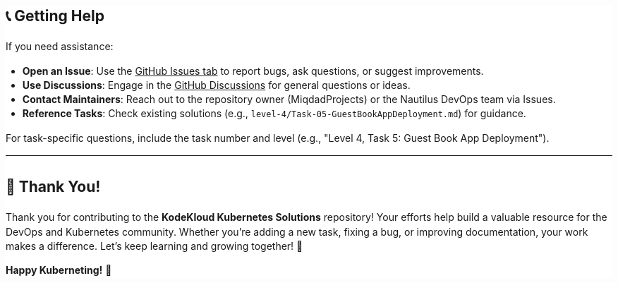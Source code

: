 ## 📞 Getting Help

If you need assistance:
- **Open an Issue**: Use the [GitHub Issues tab](https://github.com/MiqdadProjects/kodekloud-kubernetes-solutions/issues) to report bugs, ask questions, or suggest improvements.
- **Use Discussions**: Engage in the [GitHub Discussions](https://github.com/MiqdadProjects/kodekloud-kubernetes-solutions/discussions) for general questions or ideas.
- **Contact Maintainers**: Reach out to the repository owner (MiqdadProjects) or the Nautilus DevOps team via Issues.
- **Reference Tasks**: Check existing solutions (e.g., `level-4/Task-05-GuestBookAppDeployment.md`) for guidance.

For task-specific questions, include the task number and level (e.g., "Level 4, Task 5: Guest Book App Deployment").

---

## 🎉 Thank You!

Thank you for contributing to the **KodeKloud Kubernetes Solutions** repository! Your efforts help build a valuable resource for the DevOps and Kubernetes community. Whether you’re adding a new task, fixing a bug, or improving documentation, your work makes a difference. Let’s keep learning and growing together! 🚀

**Happy Kuberneting!** 🌟
